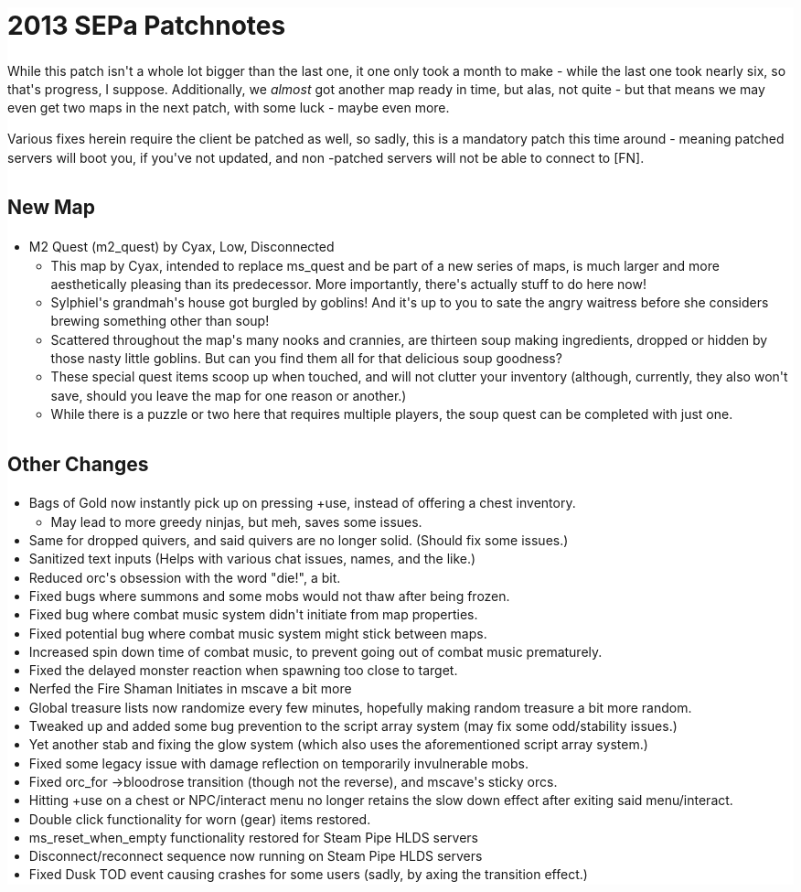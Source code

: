 # 2013 SEPa Patchnotes


While this patch isn't a whole lot bigger than the last one, it one only took a month to make   - while the last one took nearly six, so that's progress, I suppose. Additionally, we *almost* got another map ready in time, but alas, not quite     - but that means we may even get two maps in the next patch, with some luck     - maybe even more.

Various fixes herein require the client be patched as well, so sadly, this is a mandatory patch this time around    - meaning patched servers will boot you, if you've not updated, and non    -patched servers will not be able to connect to [FN].

## New Map

* M2 Quest (m2_quest) by Cyax, Low, Disconnected
    - This map by Cyax, intended to replace ms_quest and be part of a new series of maps, is much larger and more aesthetically pleasing than its predecessor. More importantly, there's actually stuff to do here now!
    - Sylphiel's grandmah's house got burgled by goblins! And it's up to you to sate the angry waitress before she considers brewing something other than soup!
    - Scattered throughout the map's many nooks and crannies, are thirteen soup making ingredients, dropped or hidden by those nasty little goblins. But can you find them all for that delicious soup goodness?
    - These special quest items scoop up when touched, and will not clutter your inventory (although, currently, they also won't save, should you leave the map for one reason or another.)
    - While there is a puzzle or two here that requires multiple players, the soup quest can be completed with just one.

## Other Changes

* Bags of Gold now instantly pick up on pressing +use, instead of offering a chest inventory.
    - May lead to more greedy ninjas, but meh, saves some issues.
* Same for dropped quivers, and said quivers are no longer solid. (Should fix some issues.)
* Sanitized text inputs (Helps with various chat issues, names, and the like.)
* Reduced orc's obsession with the word "die!", a bit.
* Fixed bugs where summons and some mobs would not thaw after being frozen.
* Fixed bug where combat music system didn't initiate from map properties.
* Fixed potential bug where combat music system might stick between maps.
* Increased spin down time of combat music, to prevent going out of combat music prematurely.
* Fixed the delayed monster reaction when spawning too close to target.
* Nerfed the Fire Shaman Initiates in mscave a bit more
* Global treasure lists now randomize every few minutes, hopefully making random treasure a bit more random.
* Tweaked up and added some bug prevention to the script array system (may fix some odd/stability issues.)
* Yet another stab and fixing the glow system (which also uses the aforementioned script array system.)
* Fixed some legacy issue with damage reflection on temporarily invulnerable mobs.
* Fixed orc_for ->bloodrose transition (though not the reverse), and mscave's sticky orcs.
* Hitting +use on a chest or NPC/interact menu no longer retains the slow down effect after exiting said menu/interact.
* Double click functionality for worn (gear) items restored.
* ms_reset_when_empty functionality restored for Steam Pipe HLDS servers
* Disconnect/reconnect sequence now running on Steam Pipe HLDS servers
* Fixed Dusk TOD event causing crashes for some users (sadly, by axing the transition effect.)

